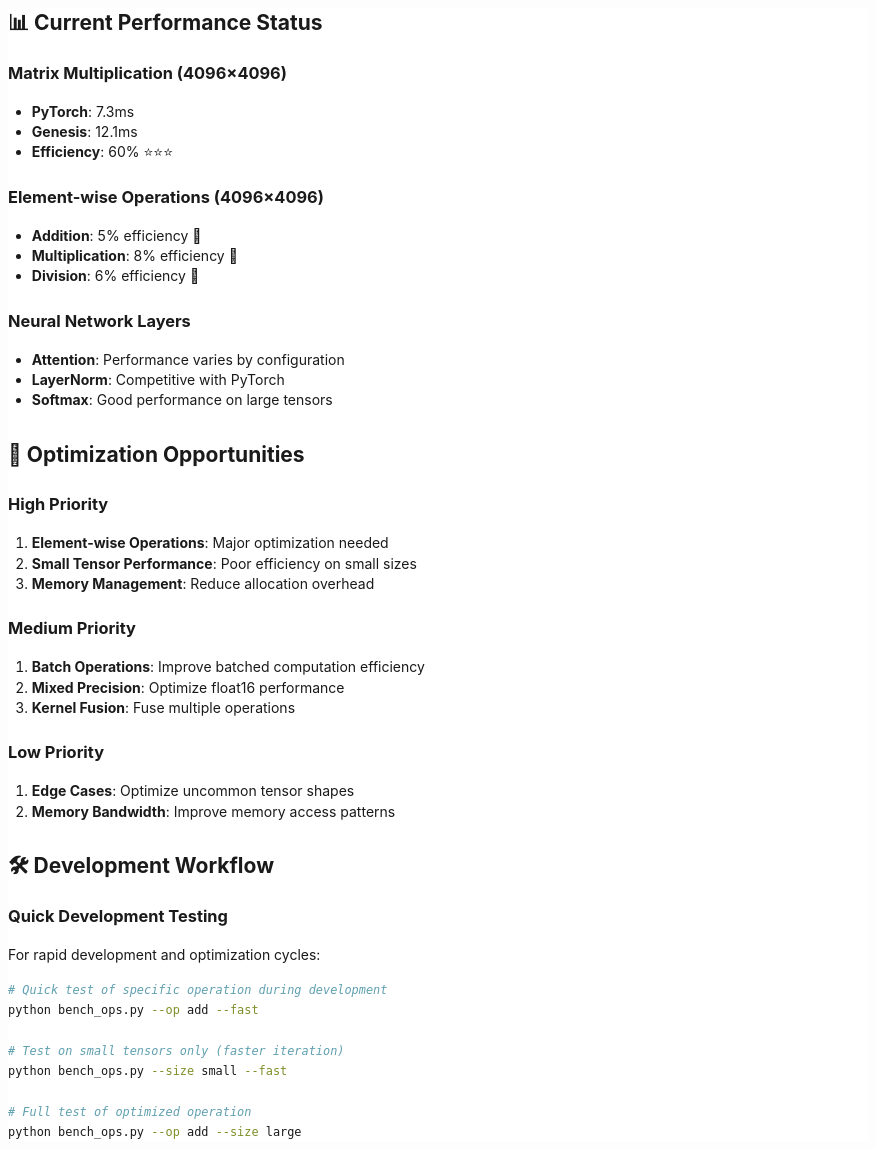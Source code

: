 ## 📊 Current Performance Status

### Matrix Multiplication (4096×4096)
- **PyTorch**: 7.3ms
- **Genesis**: 12.1ms  
- **Efficiency**: 60% ⭐⭐⭐

### Element-wise Operations (4096×4096)
- **Addition**: 5% efficiency 🔴
- **Multiplication**: 8% efficiency 🔴
- **Division**: 6% efficiency 🔴

### Neural Network Layers
- **Attention**: Performance varies by configuration
- **LayerNorm**: Competitive with PyTorch
- **Softmax**: Good performance on large tensors

## 🔧 Optimization Opportunities

### High Priority
1. **Element-wise Operations**: Major optimization needed
2. **Small Tensor Performance**: Poor efficiency on small sizes
3. **Memory Management**: Reduce allocation overhead

### Medium Priority
1. **Batch Operations**: Improve batched computation efficiency
2. **Mixed Precision**: Optimize float16 performance
3. **Kernel Fusion**: Fuse multiple operations

### Low Priority
1. **Edge Cases**: Optimize uncommon tensor shapes
2. **Memory Bandwidth**: Improve memory access patterns

## 🛠️ Development Workflow

### Quick Development Testing
For rapid development and optimization cycles:

```bash
# Quick test of specific operation during development
python bench_ops.py --op add --fast

# Test on small tensors only (faster iteration)
python bench_ops.py --size small --fast

# Full test of optimized operation
python bench_ops.py --op add --size large
```
